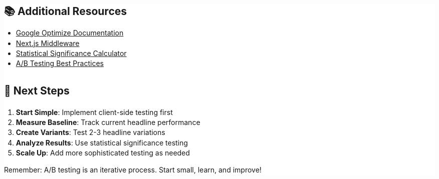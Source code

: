 ## 📚 Additional Resources

- [Google Optimize Documentation](https://support.google.com/optimize/)
- [Next.js Middleware](https://nextjs.org/docs/middleware)
- [Statistical Significance Calculator](https://www.surveymonkey.com/mp/ab-testing-significance-calculator/)
- [A/B Testing Best Practices](https://blog.hubspot.com/marketing/ab-testing-best-practices)

## 🎉 Next Steps

1. **Start Simple**: Implement client-side testing first
2. **Measure Baseline**: Track current headline performance
3. **Create Variants**: Test 2-3 headline variations
4. **Analyze Results**: Use statistical significance testing
5. **Scale Up**: Add more sophisticated testing as needed

Remember: A/B testing is an iterative process. Start small, learn, and improve!
